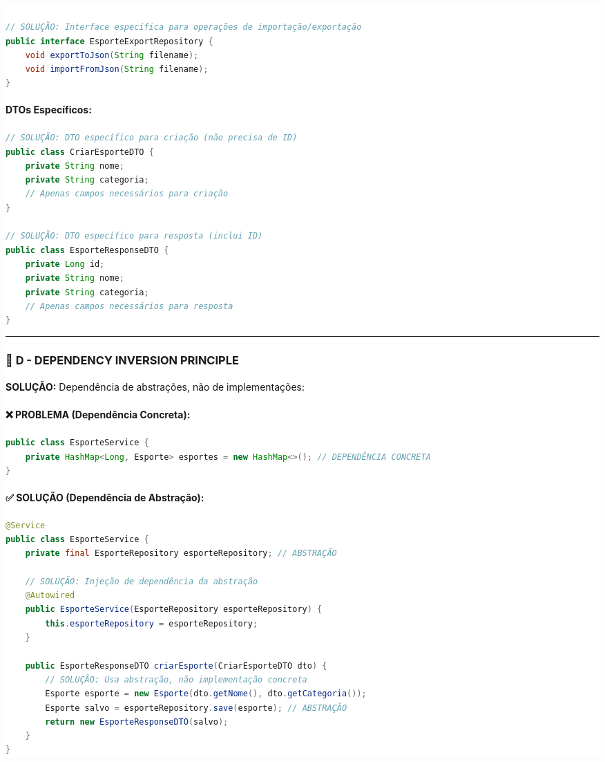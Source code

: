 ```java

// SOLUÇÃO: Interface específica para operações de importação/exportação
public interface EsporteExportRepository {
    void exportToJson(String filename);
    void importFromJson(String filename);
}
```

#### **DTOs Específicos:**
```java
// SOLUÇÃO: DTO específico para criação (não precisa de ID)
public class CriarEsporteDTO {
    private String nome;
    private String categoria;
    // Apenas campos necessários para criação
}

// SOLUÇÃO: DTO específico para resposta (inclui ID)
public class EsporteResponseDTO {
    private Long id;
    private String nome;
    private String categoria;
    // Apenas campos necessários para resposta
}
```

---

### 🔄 **D - DEPENDENCY INVERSION PRINCIPLE**

**SOLUÇÃO:** Dependência de abstrações, não de implementações:

#### **❌ PROBLEMA (Dependência Concreta):**
```java
public class EsporteService {
    private HashMap<Long, Esporte> esportes = new HashMap<>(); // DEPENDÊNCIA CONCRETA
}
```

#### **✅ SOLUÇÃO (Dependência de Abstração):**
```java
@Service
public class EsporteService {
    private final EsporteRepository esporteRepository; // ABSTRAÇÃO
    
    // SOLUÇÃO: Injeção de dependência da abstração
    @Autowired
    public EsporteService(EsporteRepository esporteRepository) {
        this.esporteRepository = esporteRepository;
    }
    
    public EsporteResponseDTO criarEsporte(CriarEsporteDTO dto) {
        // SOLUÇÃO: Usa abstração, não implementação concreta
        Esporte esporte = new Esporte(dto.getNome(), dto.getCategoria());
        Esporte salvo = esporteRepository.save(esporte); // ABSTRAÇÃO
        return new EsporteResponseDTO(salvo);
    }
}
```
